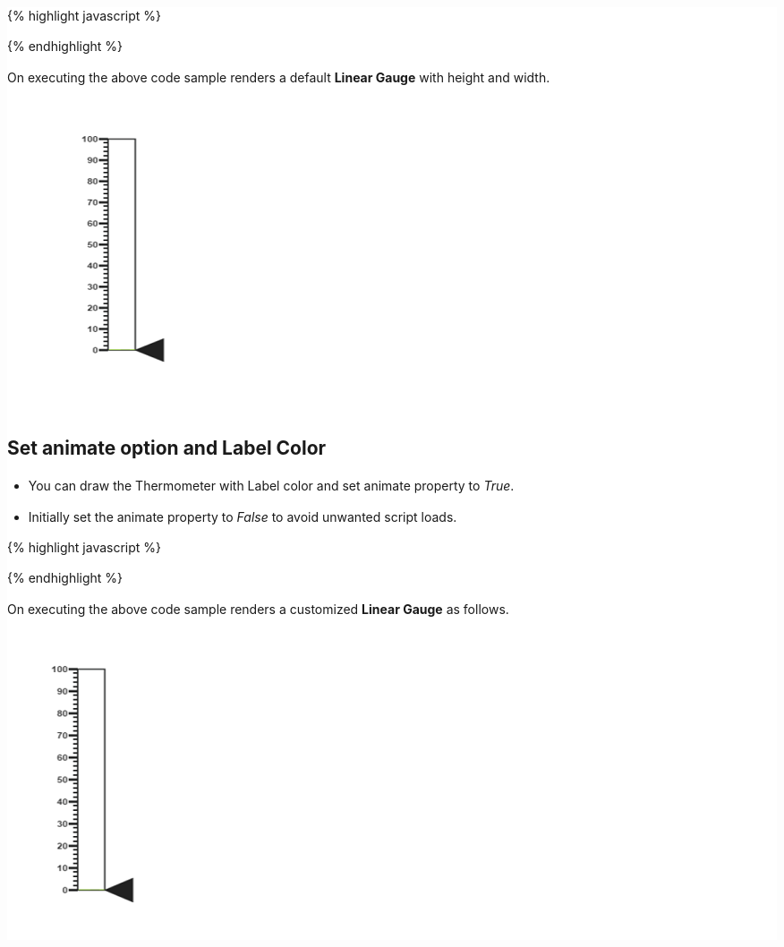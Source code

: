 
{% highlight javascript %}

 <ej-lineargauge e-height="550" e-width="500">
 </ej-lineargauge>

{% endhighlight %}


On executing the above code sample renders a default **Linear Gauge** with height and width.

![](Getting-Started_images/Getting-Started_img2.png)

## Set animate option and Label Color

* You can draw the Thermometer with Label color and set animate property to _True_.  

* Initially set the animate property to _False_ to avoid unwanted script loads.



{% highlight javascript %}

  <ej-lineargauge e-height="550" e-width="500" e-labelcolor="#8c8c8c" e-enableanimation="false">
  </ej-lineargauge>

{% endhighlight %}



On executing the above code sample renders a customized **Linear Gauge** as follows.

![](Getting-Started_images/Getting-Started_img3.png)
